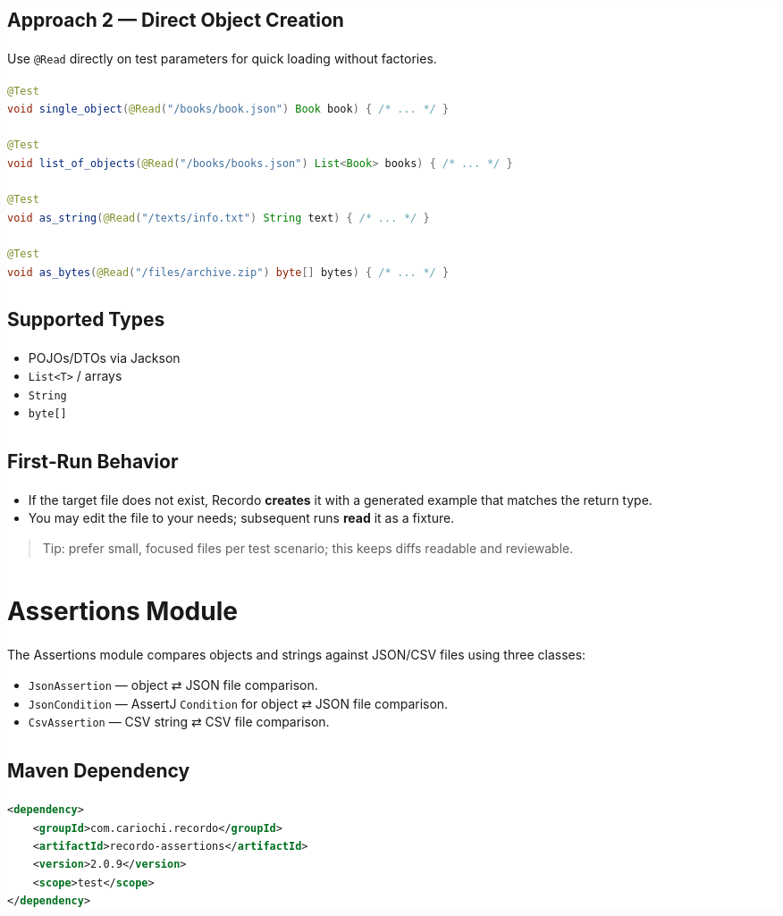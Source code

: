 ## Approach 2 — Direct Object Creation

Use `@Read` directly on test parameters for quick loading without factories.

```java
@Test
void single_object(@Read("/books/book.json") Book book) { /* ... */ }

@Test
void list_of_objects(@Read("/books/books.json") List<Book> books) { /* ... */ }

@Test
void as_string(@Read("/texts/info.txt") String text) { /* ... */ }

@Test
void as_bytes(@Read("/files/archive.zip") byte[] bytes) { /* ... */ }
```

## Supported Types

* POJOs/DTOs via Jackson
* `List<T>` / arrays
* `String`
* `byte[]`

## First‑Run Behavior

* If the target file does not exist, Recordo **creates** it with a generated example that matches the return type.
* You may edit the file to your needs; subsequent runs **read** it as a fixture.

> Tip: prefer small, focused files per test scenario; this keeps diffs readable and reviewable.

# Assertions Module

The Assertions module compares objects and strings against JSON/CSV files using three classes:

* `JsonAssertion` — object ⇄ JSON file comparison.
* `JsonCondition` — AssertJ `Condition` for object ⇄ JSON file comparison.
* `CsvAssertion` — CSV string ⇄ CSV file comparison.

## Maven Dependency

```xml
<dependency>
    <groupId>com.cariochi.recordo</groupId>
    <artifactId>recordo-assertions</artifactId>
    <version>2.0.9</version>
    <scope>test</scope>
</dependency>
```

